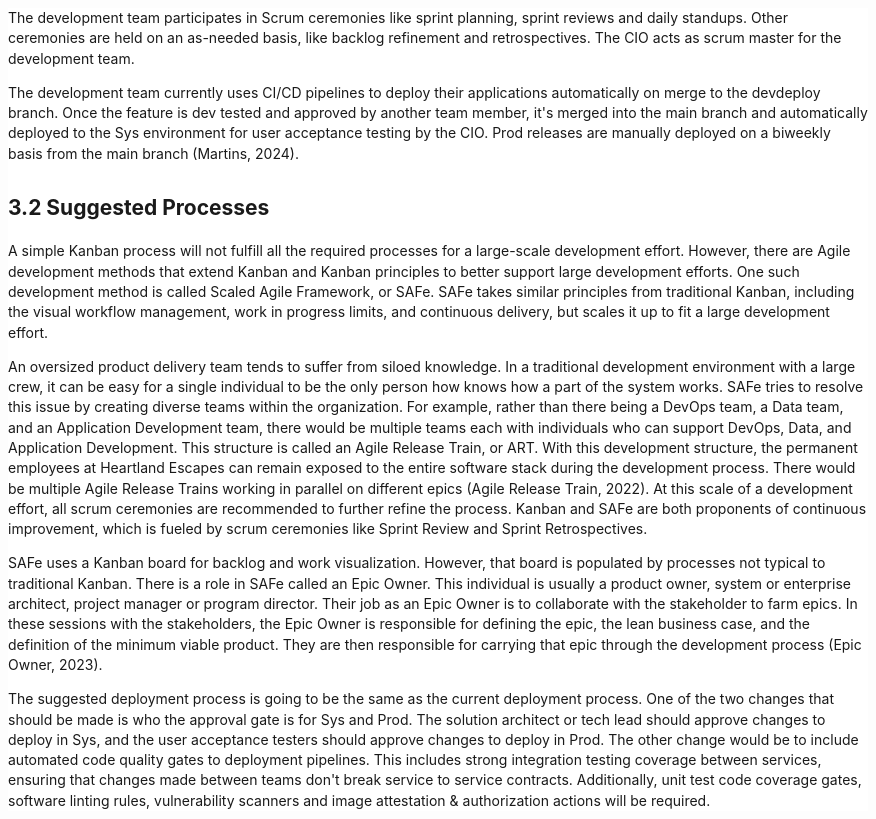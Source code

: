 The development team participates in Scrum ceremonies like sprint
planning, sprint reviews and daily standups. Other ceremonies are held
on an as-needed basis, like backlog refinement and retrospectives. The
CIO acts as scrum master for the development team.

The development team currently uses CI/CD pipelines to deploy their
applications automatically on merge to the devdeploy branch. Once the
feature is dev tested and approved by another team member, it's merged
into the main branch and automatically deployed to the Sys environment
for user acceptance testing by the CIO. Prod releases are manually
deployed on a biweekly basis from the main branch (Martins, 2024).

## 3.2 Suggested Processes

A simple Kanban process will not fulfill all the required processes for
a large-scale development effort. However, there are Agile development
methods that extend Kanban and Kanban principles to better support large
development efforts. One such development method is called Scaled Agile
Framework, or SAFe. SAFe takes similar principles from traditional
Kanban, including the visual workflow management, work in progress
limits, and continuous delivery, but scales it up to fit a large
development effort.

An oversized product delivery team tends to suffer from siloed
knowledge. In a traditional development environment with a large crew,
it can be easy for a single individual to be the only person how knows
how a part of the system works. SAFe tries to resolve this issue by
creating diverse teams within the organization. For example, rather than
there being a DevOps team, a Data team, and an Application Development
team, there would be multiple teams each with individuals who can
support DevOps, Data, and Application Development. This structure is
called an Agile Release Train, or ART. With this development structure,
the permanent employees at Heartland Escapes can remain exposed to the
entire software stack during the development process. There would be
multiple Agile Release Trains working in parallel on different epics
(Agile Release Train, 2022). At this scale of a development effort, all
scrum ceremonies are recommended to further refine the process. Kanban
and SAFe are both proponents of continuous improvement, which is fueled
by scrum ceremonies like Sprint Review and Sprint Retrospectives.

SAFe uses a Kanban board for backlog and work visualization. However,
that board is populated by processes not typical to traditional Kanban.
There is a role in SAFe called an Epic Owner. This individual is usually
a product owner, system or enterprise architect, project manager or
program director. Their job as an Epic Owner is to collaborate with the
stakeholder to farm epics. In these sessions with the stakeholders, the
Epic Owner is responsible for defining the epic, the lean business case,
and the definition of the minimum viable product. They are then
responsible for carrying that epic through the development process (Epic
Owner, 2023).

The suggested deployment process is going to be the same as the current
deployment process. One of the two changes that should be made is who
the approval gate is for Sys and Prod. The solution architect or tech
lead should approve changes to deploy in Sys, and the user acceptance
testers should approve changes to deploy in Prod. The other change would
be to include automated code quality gates to deployment pipelines. This
includes strong integration testing coverage between services, ensuring
that changes made between teams don't break service to service
contracts. Additionally, unit test code coverage gates, software linting
rules, vulnerability scanners and image attestation & authorization
actions will be required.
